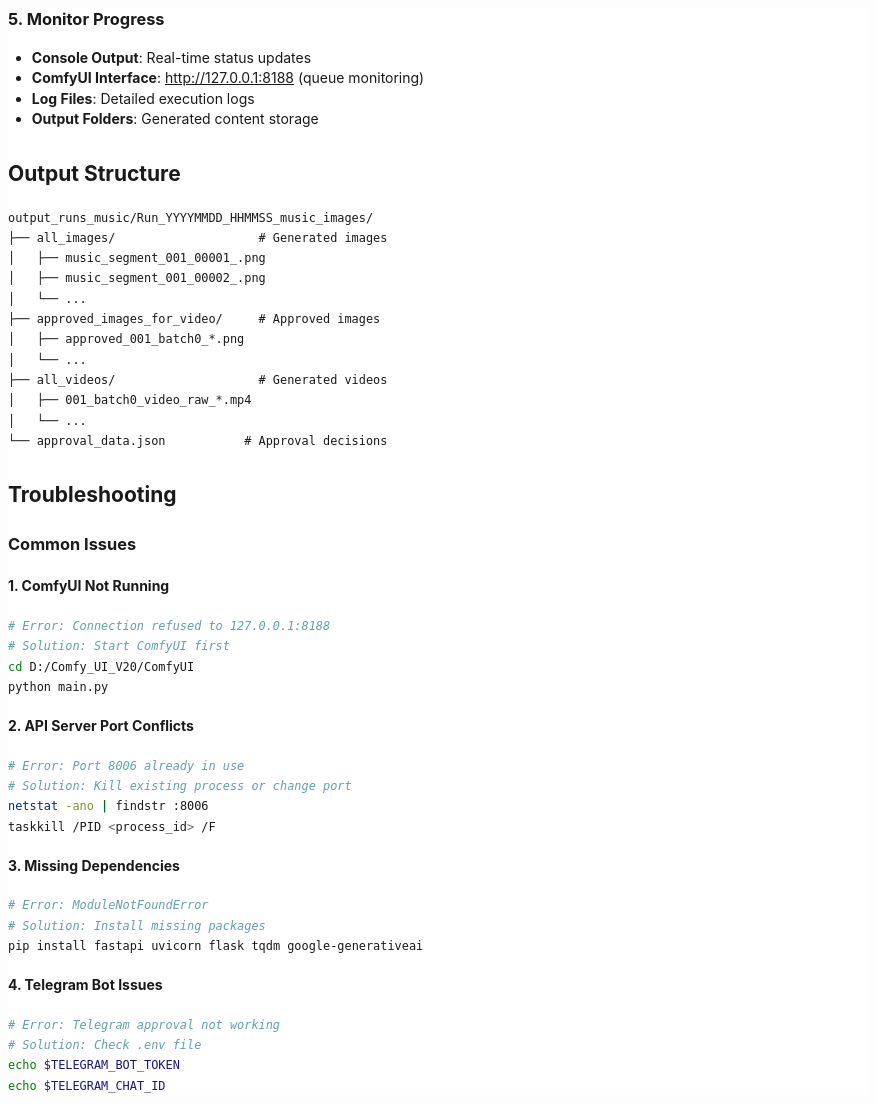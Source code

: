### 5. Monitor Progress
- **Console Output**: Real-time status updates
- **ComfyUI Interface**: http://127.0.0.1:8188 (queue monitoring)
- **Log Files**: Detailed execution logs
- **Output Folders**: Generated content storage

## Output Structure

```
output_runs_music/Run_YYYYMMDD_HHMMSS_music_images/
├── all_images/                    # Generated images
│   ├── music_segment_001_00001_.png
│   ├── music_segment_001_00002_.png
│   └── ...
├── approved_images_for_video/     # Approved images
│   ├── approved_001_batch0_*.png
│   └── ...
├── all_videos/                    # Generated videos
│   ├── 001_batch0_video_raw_*.mp4
│   └── ...
└── approval_data.json           # Approval decisions
```

## Troubleshooting

### Common Issues

#### 1. ComfyUI Not Running
```bash
# Error: Connection refused to 127.0.0.1:8188
# Solution: Start ComfyUI first
cd D:/Comfy_UI_V20/ComfyUI
python main.py
```

#### 2. API Server Port Conflicts
```bash
# Error: Port 8006 already in use
# Solution: Kill existing process or change port
netstat -ano | findstr :8006
taskkill /PID <process_id> /F
```

#### 3. Missing Dependencies
```bash
# Error: ModuleNotFoundError
# Solution: Install missing packages
pip install fastapi uvicorn flask tqdm google-generativeai
```

#### 4. Telegram Bot Issues
```bash
# Error: Telegram approval not working
# Solution: Check .env file
echo $TELEGRAM_BOT_TOKEN
echo $TELEGRAM_CHAT_ID
```

